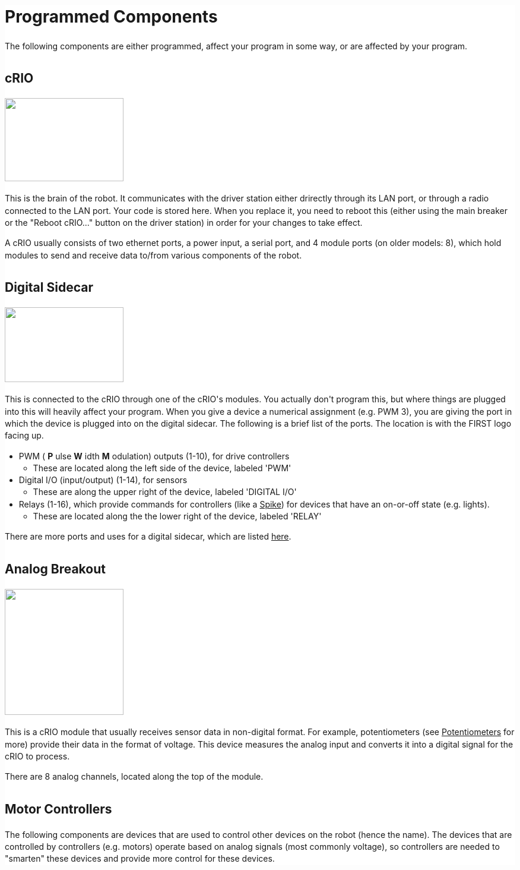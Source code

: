 # Programmed Components #
The following components are either programmed, affect your program in some way, or are affected by your program.

## cRIO ##
<img src='http://www.ni.com/cms/images/devzone/tut/9076_Empty.jpg' width='200' height='140px' />

This is the brain of the robot. It communicates with the driver station either drirectly through its LAN port, or through a radio connected to the LAN port. Your code is stored here. When you replace it, you need to reboot this (either using the main breaker or the "Reboot cRIO..." button on the driver station) in order for your changes to take effect.

A cRIO usually consists of two ethernet ports, a power input, a serial port, and 4 module ports (on older models: 8), which hold modules to send and receive data to/from various components of the robot.

## Digital Sidecar ##
<img src='http://a248.e.akamai.net/origin-cdn.volusion.com/vyfsn.knvgw/v/vspfiles/photos/am-0866-2.jpg?1345723078' width='200px' height='126px' />

This is connected to the cRIO through one of the cRIO's modules. You actually don't program this, but where things are plugged into this will heavily affect your program. When you give a device a numerical assignment (e.g. PWM 3), you are giving the port in which the device is plugged into on the digital sidecar. The following is a brief list of the ports. The location is with the FIRST logo facing up.
  * PWM ( **P** ulse **W** idth **M** odulation) outputs (1-10), for drive controllers
    * These are located along the left side of the device, labeled 'PWM'
  * Digital I/O (input/output) (1-14), for sensors
    * These are along the upper right of the device, labeled 'DIGITAL I/O'
  * Relays (1-16), which provide commands for controllers (like a [Spike](WPI_Lesson1#Spikes%2FRelays.md)) for devices that have an on-or-off state (e.g. lights).
    * These are located along the the lower right of the device, labeled 'RELAY'

There are more ports and uses for a digital sidecar, which are listed [here](http://www.usfirst.org/sites/default/files/uploadedFiles/Robotics_Programs/FRC/Game_and_Season__Info/2012_Assets/Digital%20Sidecar.pdf).

## Analog Breakout ##
<img src='http://team358.org/files/programming/ControlSystem2009-/AnalogModule.JPG' width='200px' height='212px' />

This is a cRIO module that usually receives sensor data in non-digital format. For example, potentiometers (see [Potentiometers](WPI_Lesson1#Potentiometer.md) for more) provide their data in the format of voltage. This device measures the analog input and converts it into a digital signal for the cRIO to process.

There are 8 analog channels, located along the top of the module.

## Motor Controllers ##
The following components are devices that are used to control other devices on the robot (hence the name). The devices that are controlled by controllers (e.g. motors) operate based on analog signals (most commonly voltage), so controllers are needed to "smarten" these devices and provide more control for these devices.

